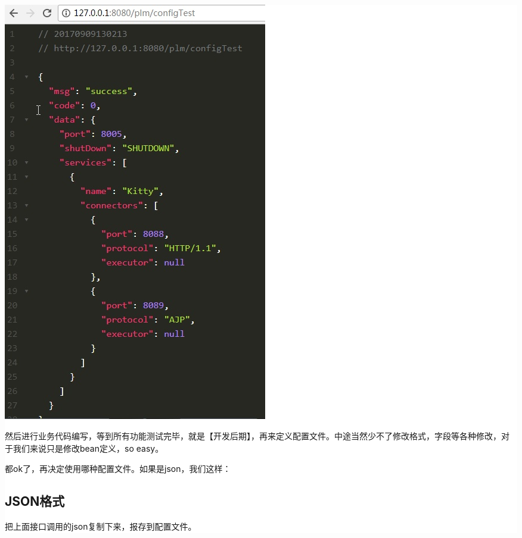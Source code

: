 ![](./images/config1.jpg)


然后进行业务代码编写，等到所有功能测试完毕，就是【开发后期】，再来定义配置文件。中途当然少不了修改格式，字段等各种修改，对于我们来说只是修改bean定义，so easy。



都ok了，再决定使用哪种配置文件。如果是json，我们这样：



## JSON格式


把上面接口调用的json复制下来，报存到配置文件。
